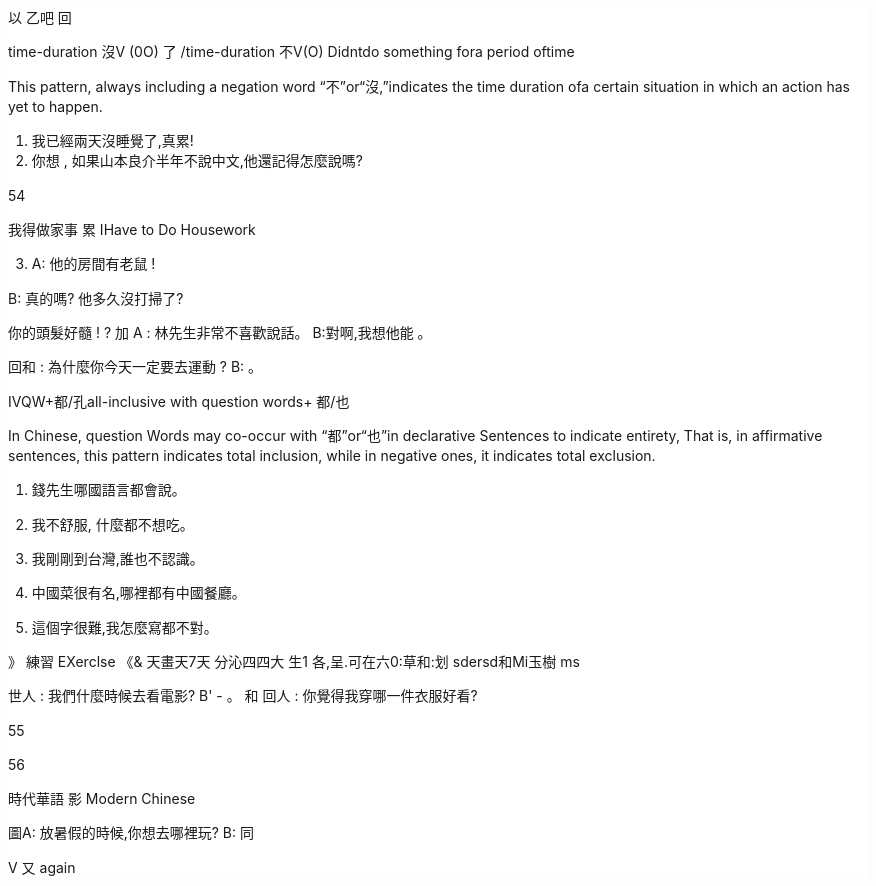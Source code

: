 以 乙吧 回

time-duration 沒V (0O) 了 /time-duration 不V(O)
Didntdo something fora period oftime

This pattern, always including a negation word “不”or“沒,”indicates the time
duration ofa certain situation in which an action has yet to happen.

1. 我已經兩天沒睡覺了,真累!
2. 你想 , 如果山本良介半年不說中文,他還記得怎麼說嗎?

54

我得做家事  累
IHave to Do Housework

3. A: 他的房間有老鼠 !

B: 真的嗎? 他多久沒打掃了?

 你的頭髮好髓 !                                      ?
加 A : 林先生非常不喜歡說話。
B:對啊,我想他能                                  。

回和 : 為什麼你今天一定要去運動 ?
B:                                               。

IVQW+都/孔all-inclusive with question words+ 都/也

In Chinese, question Words may co-occur with “都”or“也”in declarative Sentences
to indicate entirety, That is, in affirmative sentences, this pattern indicates total
inclusion, while in negative ones, it indicates total exclusion.

1. 錢先生哪國語言都會說。

2. 我不舒服, 什麼都不想吃。

3. 我剛剛到台灣,誰也不認識。

4. 中國菜很有名,哪裡都有中國餐廳。
5. 這個字很難,我怎麼寫都不對。

》  練習 EXerclse 《& 天畫天7天 分沁四四大 生1 各,呈.可在六0:草和:划   sdersd和Mi玉樹 ms

世人 : 我們什麼時候去看電影?
B'                                                                     -                                                                       。 和
回人 : 你覺得我穿哪一件衣服好看?

55

56

時代華語             影
Modern Chinese

圖A: 放暑假的時候,你想去哪裡玩?
B:                                                             同

V 又 again
